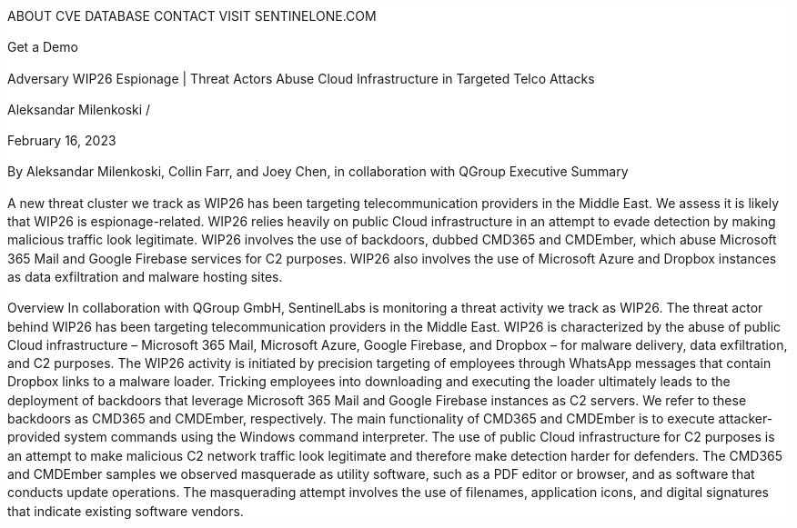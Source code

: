 
ABOUT
CVE DATABASE
CONTACT
VISIT SENTINELONE.COM
 


Get a Demo

































Adversary 
WIP26 Espionage | Threat Actors Abuse Cloud Infrastructure in Targeted Telco Attacks 


Aleksandar Milenkoski 
/


February 16, 2023





By Aleksandar Milenkoski, Collin Farr, and Joey Chen, in collaboration with QGroup
Executive Summary

A new threat cluster we track as WIP26 has been targeting telecommunication providers in the Middle East.
We assess it is likely that WIP26 is espionage-related.
WIP26 relies heavily on public Cloud infrastructure in an attempt to evade detection by making malicious traffic look legitimate.
WIP26 involves the use of backdoors, dubbed CMD365 and CMDEmber, which abuse Microsoft 365 Mail and Google Firebase services for C2 purposes.
WIP26 also involves the use of Microsoft Azure and Dropbox instances as data exfiltration and malware hosting sites.

Overview
In collaboration with QGroup GmbH, SentinelLabs is monitoring a threat activity we track as WIP26. The threat actor behind WIP26 has been targeting telecommunication providers in the Middle East. WIP26 is characterized by the abuse of public Cloud infrastructure – Microsoft 365 Mail, Microsoft Azure, Google Firebase, and Dropbox – for malware delivery, data exfiltration, and C2 purposes.
The WIP26 activity is initiated by precision targeting of employees through WhatsApp messages that contain Dropbox links to a malware loader. Tricking employees into downloading and executing the loader ultimately leads to the deployment of backdoors that leverage Microsoft 365 Mail and Google Firebase instances as C2 servers. We refer to these backdoors as CMD365 and CMDEmber, respectively. The main functionality of CMD365 and CMDEmber is to execute attacker-provided system commands using the Windows command interpreter.
The use of public Cloud infrastructure for C2 purposes is an attempt to make malicious C2 network traffic look legitimate and therefore make detection harder for defenders. The CMD365 and CMDEmber samples we observed masquerade as utility software, such as a PDF editor or browser, and as software that conducts update operations. The masquerading attempt involves the use of filenames, application icons, and digital signatures that indicate existing software vendors.